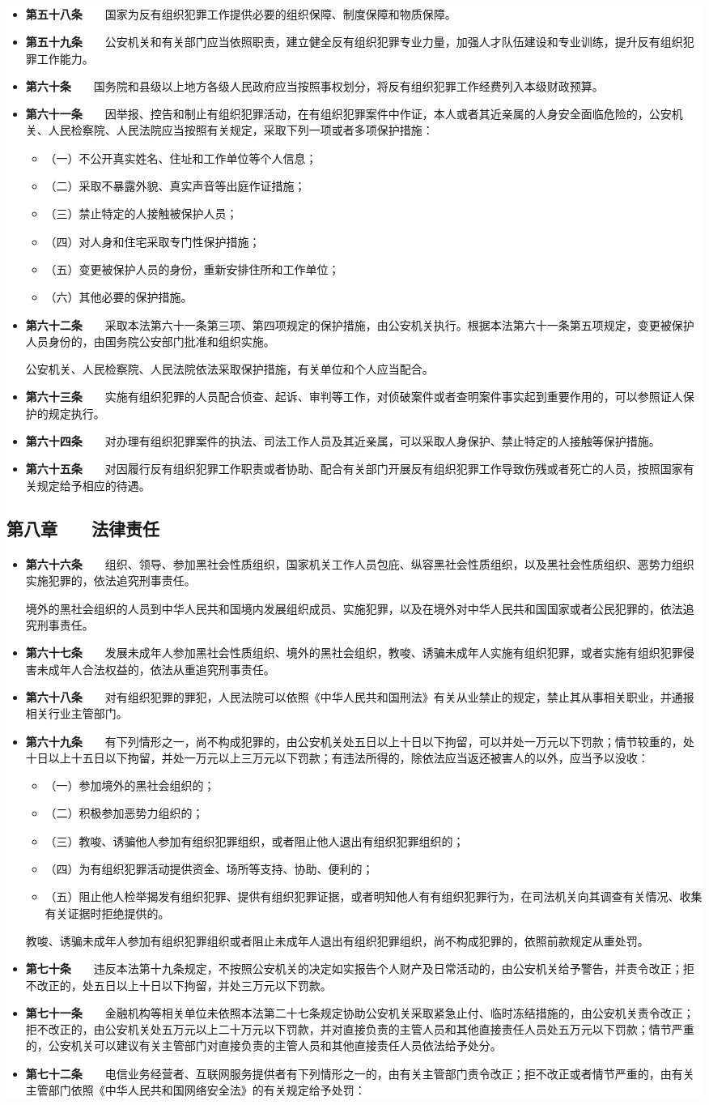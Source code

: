 - **第五十八条**　　国家为反有组织犯罪工作提供必要的组织保障、制度保障和物质保障。

- **第五十九条**　　公安机关和有关部门应当依照职责，建立健全反有组织犯罪专业力量，加强人才队伍建设和专业训练，提升反有组织犯罪工作能力。

- **第六十条**　　国务院和县级以上地方各级人民政府应当按照事权划分，将反有组织犯罪工作经费列入本级财政预算。

- **第六十一条**　　因举报、控告和制止有组织犯罪活动，在有组织犯罪案件中作证，本人或者其近亲属的人身安全面临危险的，公安机关、人民检察院、人民法院应当按照有关规定，采取下列一项或者多项保护措施：

  - （一）不公开真实姓名、住址和工作单位等个人信息；

  - （二）采取不暴露外貌、真实声音等出庭作证措施；

  - （三）禁止特定的人接触被保护人员；

  - （四）对人身和住宅采取专门性保护措施；

  - （五）变更被保护人员的身份，重新安排住所和工作单位；

  - （六）其他必要的保护措施。

- **第六十二条**　　采取本法第六十一条第三项、第四项规定的保护措施，由公安机关执行。根据本法第六十一条第五项规定，变更被保护人员身份的，由国务院公安部门批准和组织实施。

  公安机关、人民检察院、人民法院依法采取保护措施，有关单位和个人应当配合。

- **第六十三条**　　实施有组织犯罪的人员配合侦查、起诉、审判等工作，对侦破案件或者查明案件事实起到重要作用的，可以参照证人保护的规定执行。

- **第六十四条**　　对办理有组织犯罪案件的执法、司法工作人员及其近亲属，可以采取人身保护、禁止特定的人接触等保护措施。

- **第六十五条**　　对因履行反有组织犯罪工作职责或者协助、配合有关部门开展反有组织犯罪工作导致伤残或者死亡的人员，按照国家有关规定给予相应的待遇。

## 第八章　　法律责任

- **第六十六条**　　组织、领导、参加黑社会性质组织，国家机关工作人员包庇、纵容黑社会性质组织，以及黑社会性质组织、恶势力组织实施犯罪的，依法追究刑事责任。

  境外的黑社会组织的人员到中华人民共和国境内发展组织成员、实施犯罪，以及在境外对中华人民共和国国家或者公民犯罪的，依法追究刑事责任。

- **第六十七条**　　发展未成年人参加黑社会性质组织、境外的黑社会组织，教唆、诱骗未成年人实施有组织犯罪，或者实施有组织犯罪侵害未成年人合法权益的，依法从重追究刑事责任。

- **第六十八条**　　对有组织犯罪的罪犯，人民法院可以依照《中华人民共和国刑法》有关从业禁止的规定，禁止其从事相关职业，并通报相关行业主管部门。

- **第六十九条**　　有下列情形之一，尚不构成犯罪的，由公安机关处五日以上十日以下拘留，可以并处一万元以下罚款；情节较重的，处十日以上十五日以下拘留，并处一万元以上三万元以下罚款；有违法所得的，除依法应当返还被害人的以外，应当予以没收：

  - （一）参加境外的黑社会组织的；

  - （二）积极参加恶势力组织的；

  - （三）教唆、诱骗他人参加有组织犯罪组织，或者阻止他人退出有组织犯罪组织的；

  - （四）为有组织犯罪活动提供资金、场所等支持、协助、便利的；

  - （五）阻止他人检举揭发有组织犯罪、提供有组织犯罪证据，或者明知他人有有组织犯罪行为，在司法机关向其调查有关情况、收集有关证据时拒绝提供的。

  教唆、诱骗未成年人参加有组织犯罪组织或者阻止未成年人退出有组织犯罪组织，尚不构成犯罪的，依照前款规定从重处罚。

- **第七十条**　　违反本法第十九条规定，不按照公安机关的决定如实报告个人财产及日常活动的，由公安机关给予警告，并责令改正；拒不改正的，处五日以上十日以下拘留，并处三万元以下罚款。

- **第七十一条**　　金融机构等相关单位未依照本法第二十七条规定协助公安机关采取紧急止付、临时冻结措施的，由公安机关责令改正；拒不改正的，由公安机关处五万元以上二十万元以下罚款，并对直接负责的主管人员和其他直接责任人员处五万元以下罚款；情节严重的，公安机关可以建议有关主管部门对直接负责的主管人员和其他直接责任人员依法给予处分。

- **第七十二条**　　电信业务经营者、互联网服务提供者有下列情形之一的，由有关主管部门责令改正；拒不改正或者情节严重的，由有关主管部门依照《中华人民共和国网络安全法》的有关规定给予处罚：
